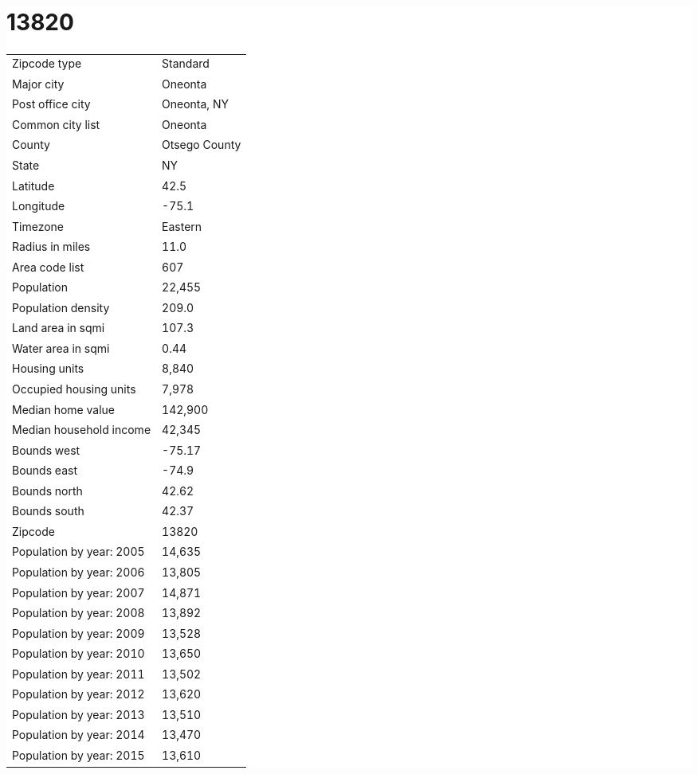 13820
=====
|||
|--|--|
|Zipcode type|Standard|
|Major city|Oneonta|
|Post office city|Oneonta, NY|
|Common city list|Oneonta|
|County|Otsego County|
|State|NY|
|Latitude|42.5|
|Longitude|-75.1|
|Timezone|Eastern|
|Radius in miles|11.0|
|Area code list|607|
|Population|22,455|
|Population density|209.0|
|Land area in sqmi|107.3|
|Water area in sqmi|0.44|
|Housing units|8,840|
|Occupied housing units|7,978|
|Median home value|142,900|
|Median household income|42,345|
|Bounds west|-75.17|
|Bounds east|-74.9|
|Bounds north|42.62|
|Bounds south|42.37|
|Zipcode|13820|
|Population by year: 2005|14,635|
|Population by year: 2006|13,805|
|Population by year: 2007|14,871|
|Population by year: 2008|13,892|
|Population by year: 2009|13,528|
|Population by year: 2010|13,650|
|Population by year: 2011|13,502|
|Population by year: 2012|13,620|
|Population by year: 2013|13,510|
|Population by year: 2014|13,470|
|Population by year: 2015|13,610|